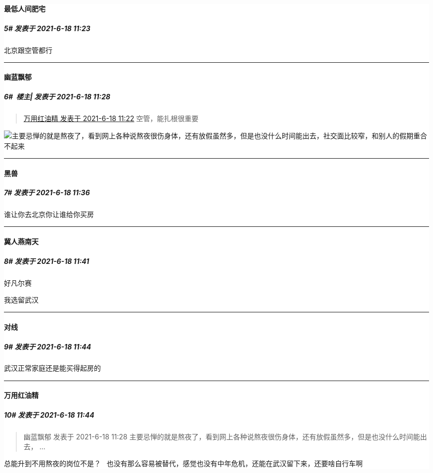 ####  最低人间肥宅  
##### 5#       发表于 2021-6-18 11:23


北京跟空管都行


*****

####  幽蓝飘郁  
##### 6#         楼主| 发表于 2021-6-18 11:28


<blockquote><a href="httphttps://bbs.saraba1st.com/2b/forum.php?mod=redirect&amp;goto=findpost&amp;pid=51650993&amp;ptid=2010592" target="_blank">万用红油精 发表于 2021-6-18 11:22</a>
空管，能扎根很重要</blockquote>
<img src="https://static.saraba1st.com/image/smiley/face2017/018.png" referrerpolicy="no-referrer">主要忌惮的就是熬夜了，看到网上各种说熬夜很伤身体，还有放假虽然多，但是也没什么时间能出去，社交面比较窄，和别人的假期重合不起来


*****

####  黑兽  
##### 7#       发表于 2021-6-18 11:36


谁让你去北京你让谁给你买房


*****

####  冀人燕南天  
##### 8#       发表于 2021-6-18 11:41


好凡尔赛


我选留武汉


*****

####  对线  
##### 9#       发表于 2021-6-18 11:44


武汉正常家庭还是能买得起房的


*****

####  万用红油精  
##### 10#       发表于 2021-6-18 11:44


<blockquote>幽蓝飘郁 发表于 2021-6-18 11:28
主要忌惮的就是熬夜了，看到网上各种说熬夜很伤身体，还有放假虽然多，但是也没什么时间能出去， ...</blockquote>
总能升到不用熬夜的岗位不是？   也没有那么容易被替代，感觉也没有中年危机，还能在武汉留下来，还要啥自行车啊
